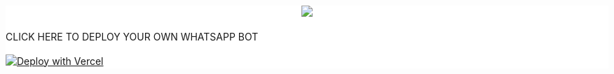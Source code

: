 <p align="center">
  <a href="https://files.catbox.moe/y05xu3.jpg">
    <img src="https://i.postimg.cc/bwRBhLp3/5042f575-5d62-426c-821e-273d383cef49.jpg" width="100%" height="auto">
  </a>
</p>

CLICK HERE TO DEPLOY YOUR OWN WHATSAPP BOT 


<a href="https://hunter-xmd-website.vercel.app/">
  <img 
    title="DEPLOY-NOW" 
    src="https://img.shields.io/badge/DEPLOY--NOW-Click%20to%20deploy-brightgreen?style=for-the-badge&logo=vercel&logoColor=black"
    width="300" 
    height="40.45"
    alt="Deploy with Vercel"
  />
</a> 


